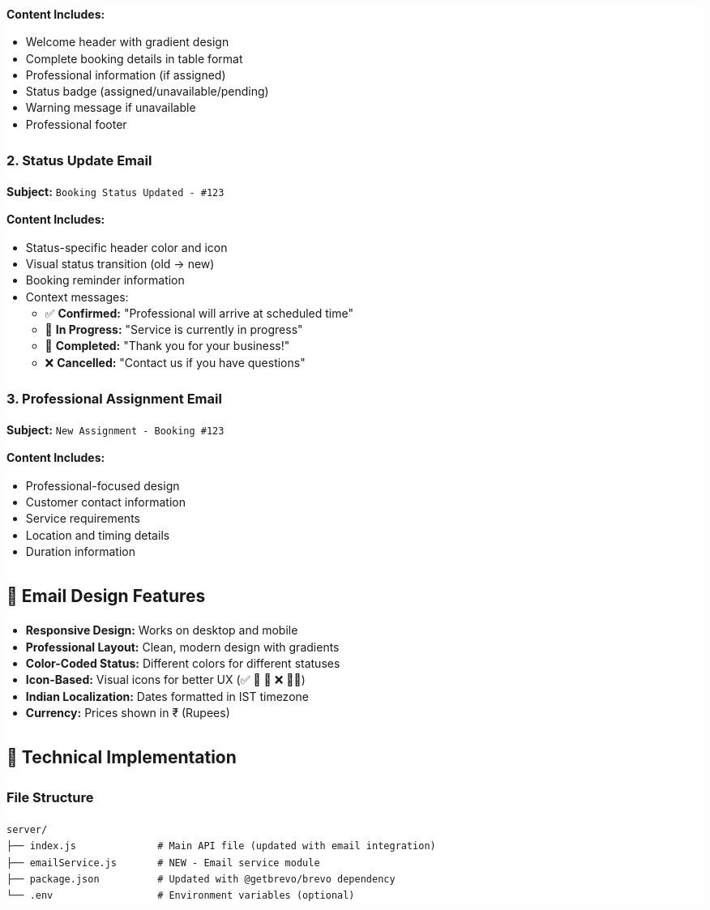 **Content Includes:**
- Welcome header with gradient design
- Complete booking details in table format
- Professional information (if assigned)
- Status badge (assigned/unavailable/pending)
- Warning message if unavailable
- Professional footer

### 2. Status Update Email
**Subject:** `Booking Status Updated - #123`

**Content Includes:**
- Status-specific header color and icon
- Visual status transition (old → new)
- Booking reminder information
- Context messages:
  - ✅ **Confirmed:** "Professional will arrive at scheduled time"
  - 🔄 **In Progress:** "Service is currently in progress"
  - 🎉 **Completed:** "Thank you for your business!"
  - ❌ **Cancelled:** "Contact us if you have questions"

### 3. Professional Assignment Email
**Subject:** `New Assignment - Booking #123`

**Content Includes:**
- Professional-focused design
- Customer contact information
- Service requirements
- Location and timing details
- Duration information

## 🎨 Email Design Features

- **Responsive Design:** Works on desktop and mobile
- **Professional Layout:** Clean, modern design with gradients
- **Color-Coded Status:** Different colors for different statuses
- **Icon-Based:** Visual icons for better UX (✅ 🔄 🎉 ❌ 👨‍🔧)
- **Indian Localization:** Dates formatted in IST timezone
- **Currency:** Prices shown in ₹ (Rupees)

## 🔧 Technical Implementation

### File Structure
```
server/
├── index.js              # Main API file (updated with email integration)
├── emailService.js       # NEW - Email service module
├── package.json          # Updated with @getbrevo/brevo dependency
└── .env                  # Environment variables (optional)
```
